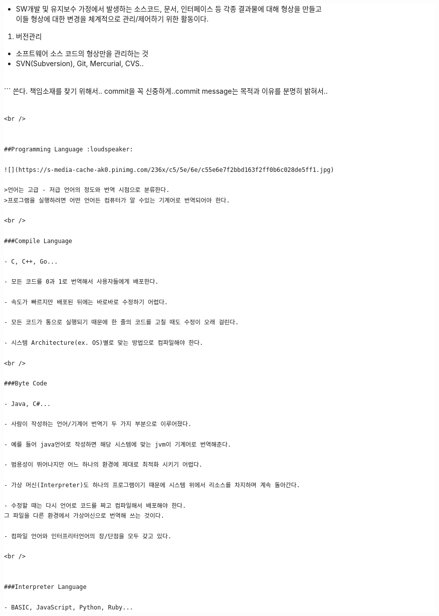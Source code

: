- SW개발 및 유지보수 가정에서 발생하는 소스코드, 문서, 인터페이스 등 각종 결과물에 대해 형상을 만들고  
이들 형상에 대한 변경을 체계적으로 관리/제어하기 위한 활동이다. 

1. 버전관리 

- 소프트웨어 소스 코드의 형상만을 관리하는 것
- SVN(Subversion), Git, Mercurial, CVS..
<br /> 
```
쓴다. 책임소재를 찾기 위해서..
commit을 꼭 신중하게..commit message는 목적과 이유를 분명히 밝혀서..

```

<br /> 


##Programming Language :loudspeaker:

![](https://s-media-cache-ak0.pinimg.com/236x/c5/5e/6e/c55e6e7f2bbd163f2ff0b6c028de5ff1.jpg)

>언어는 고급 - 저급 언어의 정도와 번역 시점으로 분류한다.  
>프로그램을 실행하려면 어떤 언어든 컴퓨터가 알 수있는 기계어로 번역되어야 한다.

<br />

###Compile Language

- C, C++, Go...

- 모든 코드를 0과 1로 번역해서 사용자들에게 배포한다. 

- 속도가 빠르지만 배포된 뒤에는 바로바로 수정하기 어렵다.

- 모든 코드가 통으로 실행되기 때문에 한 줄의 코드를 고칠 때도 수정이 오래 걸린다. 

- 시스템 Architecture(ex. OS)별로 맞는 방법으로 컴파일해야 한다.

<br />

###Byte Code

- Java, C#...

- 사람이 작성하는 언어/기계어 번역기 두 가지 부분으로 이루어졌다. 

- 예를 들어 java언어로 작성하면 해당 시스템에 맞는 jvm이 기계어로 번역해준다.  

- 범용성이 뛰어나지만 어느 하나의 환경에 제대로 최적화 시키기 어렵다. 

- 가상 머신(Interpreter)도 하나의 프로그램이기 때문에 시스템 위에서 리소스를 차지하며 계속 돌아간다.

- 수정할 때는 다시 언어로 코드를 짜고 컴파일해서 배포해야 한다.  
그 파일을 다른 환경에서 가상머신으로 번역해 쓰는 것이다.

- 컴파일 언어와 인터프리터언어의 장/단점을 모두 갖고 있다.

<br />


###Interpreter Language

- BASIC, JavaScript, Python, Ruby...
